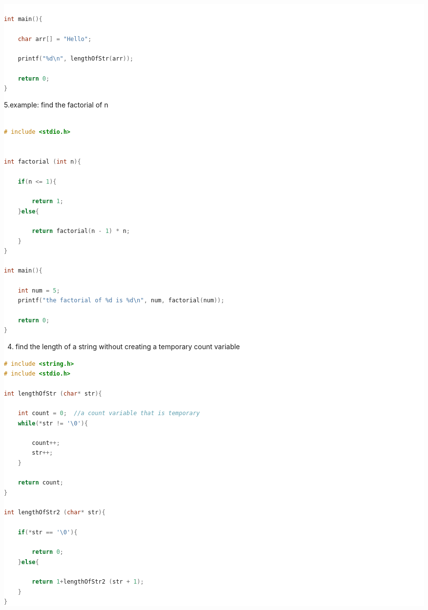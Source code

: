 ```c

int main(){

    char arr[] = "Hello";

    printf("%d\n", lengthOfStr(arr));

    return 0;
}
```
5.example: find the factorial of n
```c

# include <stdio.h>


int factorial (int n){

    if(n <= 1){

        return 1;
    }else{

        return factorial(n - 1) * n;
    }
}

int main(){

    int num = 5;
    printf("the factorial of %d is %d\n", num, factorial(num));
    
    return 0;
}
```

4. find the length of a string without creating a temporary count variable
```c
# include <string.h>
# include <stdio.h>

int lengthOfStr (char* str){

    int count = 0;  //a count variable that is temporary
    while(*str != '\0'){

        count++;
        str++;
    }

    return count;
}

int lengthOfStr2 (char* str){

    if(*str == '\0'){

        return 0;
    }else{

        return 1+lengthOfStr2 (str + 1);
    }
}

```